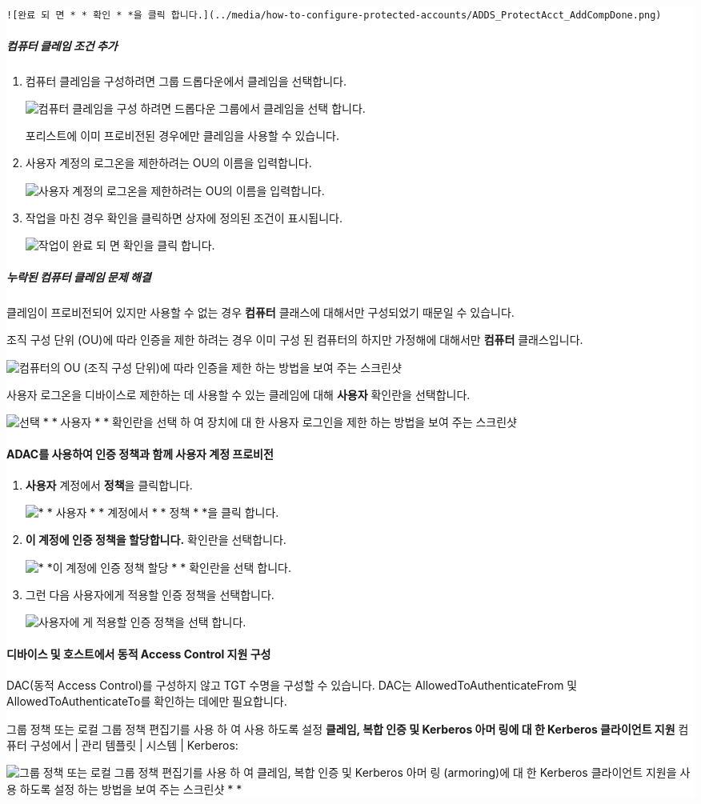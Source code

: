     ![완료 되 면 * * 확인 * *을 클릭 합니다.](../media/how-to-configure-protected-accounts/ADDS_ProtectAcct_AddCompDone.png)  
  
##### <a name="add-computer-claim-conditions"></a>컴퓨터 클레임 조건 추가  
  
1.  컴퓨터 클레임을 구성하려면 그룹 드롭다운에서 클레임을 선택합니다.  
  
    ![컴퓨터 클레임을 구성 하려면 드롭다운 그룹에서 클레임을 선택 합니다.](../media/how-to-configure-protected-accounts/ADDS_ProtectAcct_CompClaim.gif)  
  
    포리스트에 이미 프로비전된 경우에만 클레임을 사용할 수 있습니다.  
  
2.  사용자 계정의 로그온을 제한하려는 OU의 이름을 입력합니다.  
  
    ![사용자 계정의 로그온을 제한하려는 OU의 이름을 입력합니다.](../media/how-to-configure-protected-accounts/ADDS_ProtectAcct_CompClaimOUName.gif)  
  
3.  작업을 마친 경우 확인을 클릭하면 상자에 정의된 조건이 표시됩니다.  
  
    ![작업이 완료 되 면 확인을 클릭 합니다.](../media/how-to-configure-protected-accounts/ADDS_ProtectAcct_CompClaimComplete.gif)  
  
##### <a name="troubleshoot-missing-computer-claims"></a>누락된 컴퓨터 클레임 문제 해결  
클레임이 프로비전되어 있지만 사용할 수 없는 경우 **컴퓨터** 클래스에 대해서만 구성되었기 때문일 수 있습니다.  
  
조직 구성 단위 (OU)에 따라 인증을 제한 하려는 경우 이미 구성 된 컴퓨터의 하지만 가정해에 대해서만 **컴퓨터** 클래스입니다.  
  
![컴퓨터의 OU (조직 구성 단위)에 따라 인증을 제한 하는 방법을 보여 주는 스크린샷](../media/how-to-configure-protected-accounts/ADDS_ProtectAcct_RestrictComputers.gif)  
  
사용자 로그온을 디바이스로 제한하는 데 사용할 수 있는 클레임에 대해 **사용자** 확인란을 선택합니다.  
  
![선택 * * 사용자 * * 확인란을 선택 하 여 장치에 대 한 사용자 로그인을 제한 하는 방법을 보여 주는 스크린샷  ](../media/how-to-configure-protected-accounts/ADDS_ProtectAcct_RestrictUsersComputers.gif)  
  
#### <a name="provision-a-user-account-with-an-authentication-policy-with-adac"></a>ADAC를 사용하여 인증 정책과 함께 사용자 계정 프로비전  
  
1.  **사용자** 계정에서 **정책**을 클릭합니다.  
  
    ![\* * 사용자 * * 계정에서 * * 정책 * *을 클릭 합니다.](../media/how-to-configure-protected-accounts/ADDS_ProtectAcct_UserPolicy.gif)  
  
2.  **이 계정에 인증 정책을 할당합니다.** 확인란을 선택합니다.  
  
    ![\* *이 계정에 인증 정책 할당 * * 확인란을 선택 합니다.](../media/how-to-configure-protected-accounts/ADDS_ProtectAcct_UserPolicyAssign.gif)  
  
3.  그런 다음 사용자에게 적용할 인증 정책을 선택합니다.  
  
    ![사용자에 게 적용할 인증 정책을 선택 합니다.](../media/how-to-configure-protected-accounts/ADDS_ProtectAcct_UserPolicySelect.png)  
  
#### <a name="configure-dynamic-access-control-support-on-devices-and-hosts"></a>디바이스 및 호스트에서 동적 Access Control 지원 구성  
DAC(동적 Access Control)를 구성하지 않고 TGT 수명을 구성할 수 있습니다. DAC는 AllowedToAuthenticateFrom 및 AllowedToAuthenticateTo를 확인하는 데에만 필요합니다.  
  
그룹 정책 또는 로컬 그룹 정책 편집기를 사용 하 여 사용 하도록 설정 **클레임, 복합 인증 및 Kerberos 아머 링에 대 한 Kerberos 클라이언트 지원** 컴퓨터 구성에서 | 관리 템플릿 | 시스템 | Kerberos:  
  
![그룹 정책 또는 로컬 그룹 정책 편집기를 사용 하 여 클레임, 복합 인증 및 Kerberos 아머 링 (armoring)에 대 한 Kerberos 클라이언트 지원을 사용 하도록 설정 하는 방법을 보여 주는 스크린샷 * *](../media/how-to-configure-protected-accounts/ADDS_ProtectAcct_KerbClientDACSupport.gif)  
  